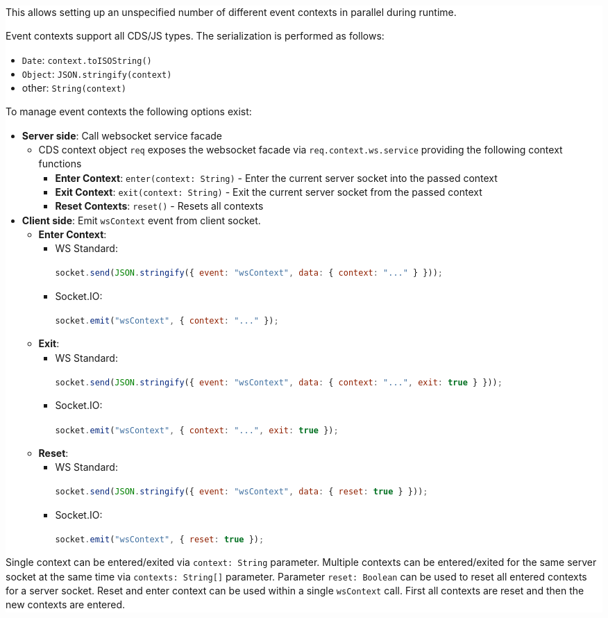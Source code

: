 This allows setting up an unspecified number of different event contexts in parallel during runtime.

Event contexts support all CDS/JS types. The serialization is performed as follows:

- `Date`: `context.toISOString()`
- `Object`: `JSON.stringify(context)`
- other: `String(context)`

To manage event contexts the following options exist:

- **Server side**: Call websocket service facade
  - CDS context object `req` exposes the websocket facade via `req.context.ws.service` providing the following context
    functions
    - **Enter Context**: `enter(context: String)` - Enter the current server socket into the passed context
    - **Exit Context**: `exit(context: String)` - Exit the current server socket from the passed context
    - **Reset Contexts**: `reset()` - Resets all contexts
- **Client side**: Emit `wsContext` event from client socket.
  - **Enter Context**:
    - WS Standard:
      ```js
      socket.send(JSON.stringify({ event: "wsContext", data: { context: "..." } }));
      ```
    - Socket.IO:
      ```js
      socket.emit("wsContext", { context: "..." });
      ```
  - **Exit**:
    - WS Standard:
      ```js
      socket.send(JSON.stringify({ event: "wsContext", data: { context: "...", exit: true } }));
      ```
    - Socket.IO:
      ```js
      socket.emit("wsContext", { context: "...", exit: true });
      ```
  - **Reset**:
    - WS Standard:
      ```js
      socket.send(JSON.stringify({ event: "wsContext", data: { reset: true } }));
      ```
    - Socket.IO:
      ```js
      socket.emit("wsContext", { reset: true });
      ```

Single context can be entered/exited via `context: String` parameter. Multiple contexts can be entered/exited
for the same server socket at the same time via `contexts: String[]` parameter.
Parameter `reset: Boolean` can be used to reset all entered contexts for a server socket.
Reset and enter context can be used within a single `wsContext` call.
First all contexts are reset and then the new contexts are entered.
